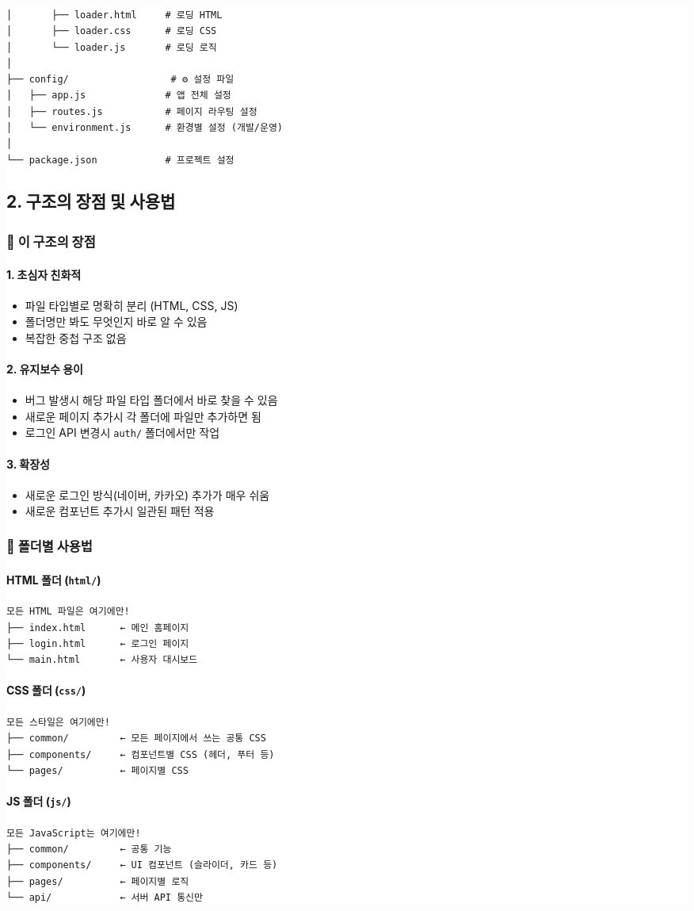 ```
│       ├── loader.html     # 로딩 HTML
│       ├── loader.css      # 로딩 CSS
│       └── loader.js       # 로딩 로직
│
├── config/                  # ⚙️ 설정 파일
│   ├── app.js              # 앱 전체 설정
│   ├── routes.js           # 페이지 라우팅 설정
│   └── environment.js      # 환경별 설정 (개발/운영)
│
└── package.json            # 프로젝트 설정
```

## 2. 구조의 장점 및 사용법

### 🎯 **이 구조의 장점**

#### 1. **초심자 친화적**
- 파일 타입별로 명확히 분리 (HTML, CSS, JS)
- 폴더명만 봐도 무엇인지 바로 알 수 있음
- 복잡한 중첩 구조 없음

#### 2. **유지보수 용이**
- 버그 발생시 해당 파일 타입 폴더에서 바로 찾을 수 있음
- 새로운 페이지 추가시 각 폴더에 파일만 추가하면 됨
- 로그인 API 변경시 `auth/` 폴더에서만 작업

#### 3. **확장성**
- 새로운 로그인 방식(네이버, 카카오) 추가가 매우 쉬움
- 새로운 컴포넌트 추가시 일관된 패턴 적용

### 📁 **폴더별 사용법**

#### HTML 폴더 (`html/`)
```
모든 HTML 파일은 여기에만!
├── index.html      ← 메인 홈페이지
├── login.html      ← 로그인 페이지  
└── main.html       ← 사용자 대시보드
```

#### CSS 폴더 (`css/`)
```
모든 스타일은 여기에만!
├── common/         ← 모든 페이지에서 쓰는 공통 CSS
├── components/     ← 컴포넌트별 CSS (헤더, 푸터 등)
└── pages/          ← 페이지별 CSS
```

#### JS 폴더 (`js/`)
```
모든 JavaScript는 여기에만!
├── common/         ← 공통 기능
├── components/     ← UI 컴포넌트 (슬라이더, 카드 등)
├── pages/          ← 페이지별 로직
└── api/            ← 서버 API 통신만
```
